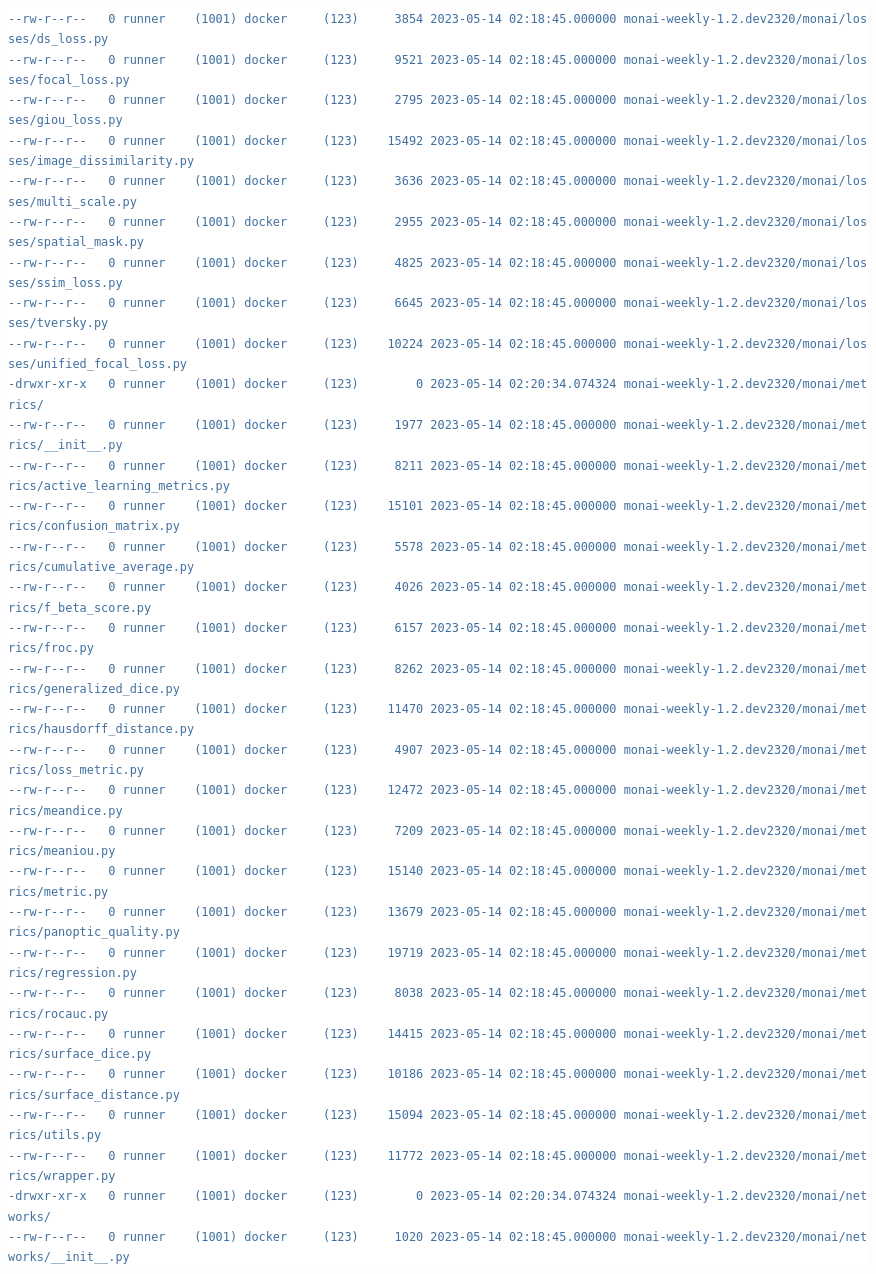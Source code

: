 ```diff
--rw-r--r--   0 runner    (1001) docker     (123)     3854 2023-05-14 02:18:45.000000 monai-weekly-1.2.dev2320/monai/losses/ds_loss.py
--rw-r--r--   0 runner    (1001) docker     (123)     9521 2023-05-14 02:18:45.000000 monai-weekly-1.2.dev2320/monai/losses/focal_loss.py
--rw-r--r--   0 runner    (1001) docker     (123)     2795 2023-05-14 02:18:45.000000 monai-weekly-1.2.dev2320/monai/losses/giou_loss.py
--rw-r--r--   0 runner    (1001) docker     (123)    15492 2023-05-14 02:18:45.000000 monai-weekly-1.2.dev2320/monai/losses/image_dissimilarity.py
--rw-r--r--   0 runner    (1001) docker     (123)     3636 2023-05-14 02:18:45.000000 monai-weekly-1.2.dev2320/monai/losses/multi_scale.py
--rw-r--r--   0 runner    (1001) docker     (123)     2955 2023-05-14 02:18:45.000000 monai-weekly-1.2.dev2320/monai/losses/spatial_mask.py
--rw-r--r--   0 runner    (1001) docker     (123)     4825 2023-05-14 02:18:45.000000 monai-weekly-1.2.dev2320/monai/losses/ssim_loss.py
--rw-r--r--   0 runner    (1001) docker     (123)     6645 2023-05-14 02:18:45.000000 monai-weekly-1.2.dev2320/monai/losses/tversky.py
--rw-r--r--   0 runner    (1001) docker     (123)    10224 2023-05-14 02:18:45.000000 monai-weekly-1.2.dev2320/monai/losses/unified_focal_loss.py
-drwxr-xr-x   0 runner    (1001) docker     (123)        0 2023-05-14 02:20:34.074324 monai-weekly-1.2.dev2320/monai/metrics/
--rw-r--r--   0 runner    (1001) docker     (123)     1977 2023-05-14 02:18:45.000000 monai-weekly-1.2.dev2320/monai/metrics/__init__.py
--rw-r--r--   0 runner    (1001) docker     (123)     8211 2023-05-14 02:18:45.000000 monai-weekly-1.2.dev2320/monai/metrics/active_learning_metrics.py
--rw-r--r--   0 runner    (1001) docker     (123)    15101 2023-05-14 02:18:45.000000 monai-weekly-1.2.dev2320/monai/metrics/confusion_matrix.py
--rw-r--r--   0 runner    (1001) docker     (123)     5578 2023-05-14 02:18:45.000000 monai-weekly-1.2.dev2320/monai/metrics/cumulative_average.py
--rw-r--r--   0 runner    (1001) docker     (123)     4026 2023-05-14 02:18:45.000000 monai-weekly-1.2.dev2320/monai/metrics/f_beta_score.py
--rw-r--r--   0 runner    (1001) docker     (123)     6157 2023-05-14 02:18:45.000000 monai-weekly-1.2.dev2320/monai/metrics/froc.py
--rw-r--r--   0 runner    (1001) docker     (123)     8262 2023-05-14 02:18:45.000000 monai-weekly-1.2.dev2320/monai/metrics/generalized_dice.py
--rw-r--r--   0 runner    (1001) docker     (123)    11470 2023-05-14 02:18:45.000000 monai-weekly-1.2.dev2320/monai/metrics/hausdorff_distance.py
--rw-r--r--   0 runner    (1001) docker     (123)     4907 2023-05-14 02:18:45.000000 monai-weekly-1.2.dev2320/monai/metrics/loss_metric.py
--rw-r--r--   0 runner    (1001) docker     (123)    12472 2023-05-14 02:18:45.000000 monai-weekly-1.2.dev2320/monai/metrics/meandice.py
--rw-r--r--   0 runner    (1001) docker     (123)     7209 2023-05-14 02:18:45.000000 monai-weekly-1.2.dev2320/monai/metrics/meaniou.py
--rw-r--r--   0 runner    (1001) docker     (123)    15140 2023-05-14 02:18:45.000000 monai-weekly-1.2.dev2320/monai/metrics/metric.py
--rw-r--r--   0 runner    (1001) docker     (123)    13679 2023-05-14 02:18:45.000000 monai-weekly-1.2.dev2320/monai/metrics/panoptic_quality.py
--rw-r--r--   0 runner    (1001) docker     (123)    19719 2023-05-14 02:18:45.000000 monai-weekly-1.2.dev2320/monai/metrics/regression.py
--rw-r--r--   0 runner    (1001) docker     (123)     8038 2023-05-14 02:18:45.000000 monai-weekly-1.2.dev2320/monai/metrics/rocauc.py
--rw-r--r--   0 runner    (1001) docker     (123)    14415 2023-05-14 02:18:45.000000 monai-weekly-1.2.dev2320/monai/metrics/surface_dice.py
--rw-r--r--   0 runner    (1001) docker     (123)    10186 2023-05-14 02:18:45.000000 monai-weekly-1.2.dev2320/monai/metrics/surface_distance.py
--rw-r--r--   0 runner    (1001) docker     (123)    15094 2023-05-14 02:18:45.000000 monai-weekly-1.2.dev2320/monai/metrics/utils.py
--rw-r--r--   0 runner    (1001) docker     (123)    11772 2023-05-14 02:18:45.000000 monai-weekly-1.2.dev2320/monai/metrics/wrapper.py
-drwxr-xr-x   0 runner    (1001) docker     (123)        0 2023-05-14 02:20:34.074324 monai-weekly-1.2.dev2320/monai/networks/
--rw-r--r--   0 runner    (1001) docker     (123)     1020 2023-05-14 02:18:45.000000 monai-weekly-1.2.dev2320/monai/networks/__init__.py
```
